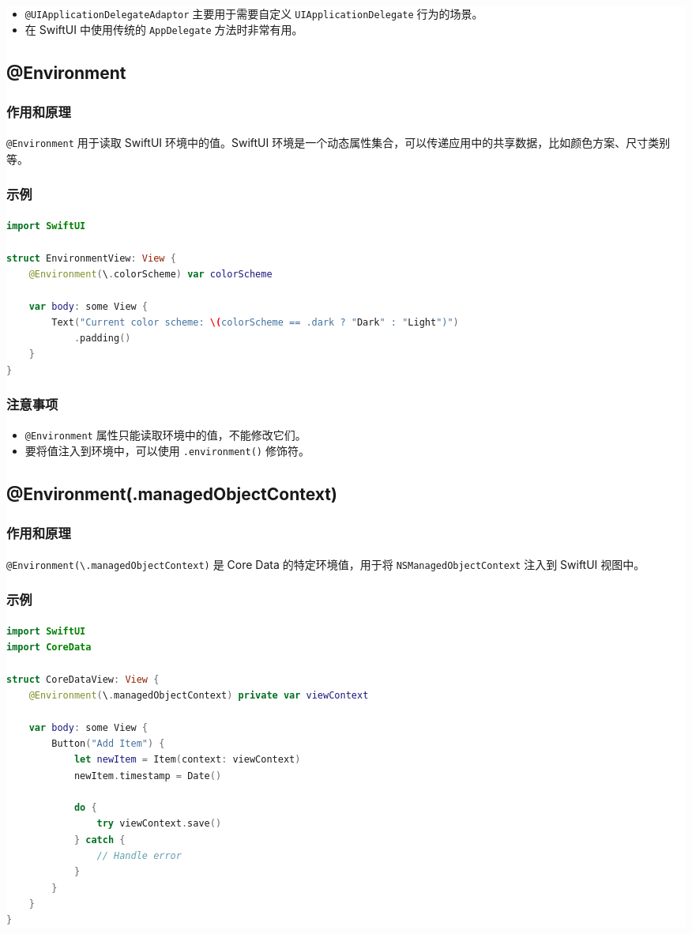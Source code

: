 - `@UIApplicationDelegateAdaptor` 主要用于需要自定义 `UIApplicationDelegate` 行为的场景。
- 在 SwiftUI 中使用传统的 `AppDelegate` 方法时非常有用。

## @Environment

### 作用和原理

`@Environment` 用于读取 SwiftUI 环境中的值。SwiftUI 环境是一个动态属性集合，可以传递应用中的共享数据，比如颜色方案、尺寸类别等。

### 示例

```swift
import SwiftUI

struct EnvironmentView: View {
    @Environment(\.colorScheme) var colorScheme

    var body: some View {
        Text("Current color scheme: \(colorScheme == .dark ? "Dark" : "Light")")
            .padding()
    }
}
```

### 注意事项

- `@Environment` 属性只能读取环境中的值，不能修改它们。
- 要将值注入到环境中，可以使用 `.environment()` 修饰符。

## @Environment(\.managedObjectContext)

### 作用和原理

`@Environment(\.managedObjectContext)` 是 Core Data 的特定环境值，用于将 `NSManagedObjectContext` 注入到 SwiftUI 视图中。

### 示例

```swift
import SwiftUI
import CoreData

struct CoreDataView: View {
    @Environment(\.managedObjectContext) private var viewContext

    var body: some View {
        Button("Add Item") {
            let newItem = Item(context: viewContext)
            newItem.timestamp = Date()

            do {
                try viewContext.save()
            } catch {
                // Handle error
            }
        }
    }
}
```
